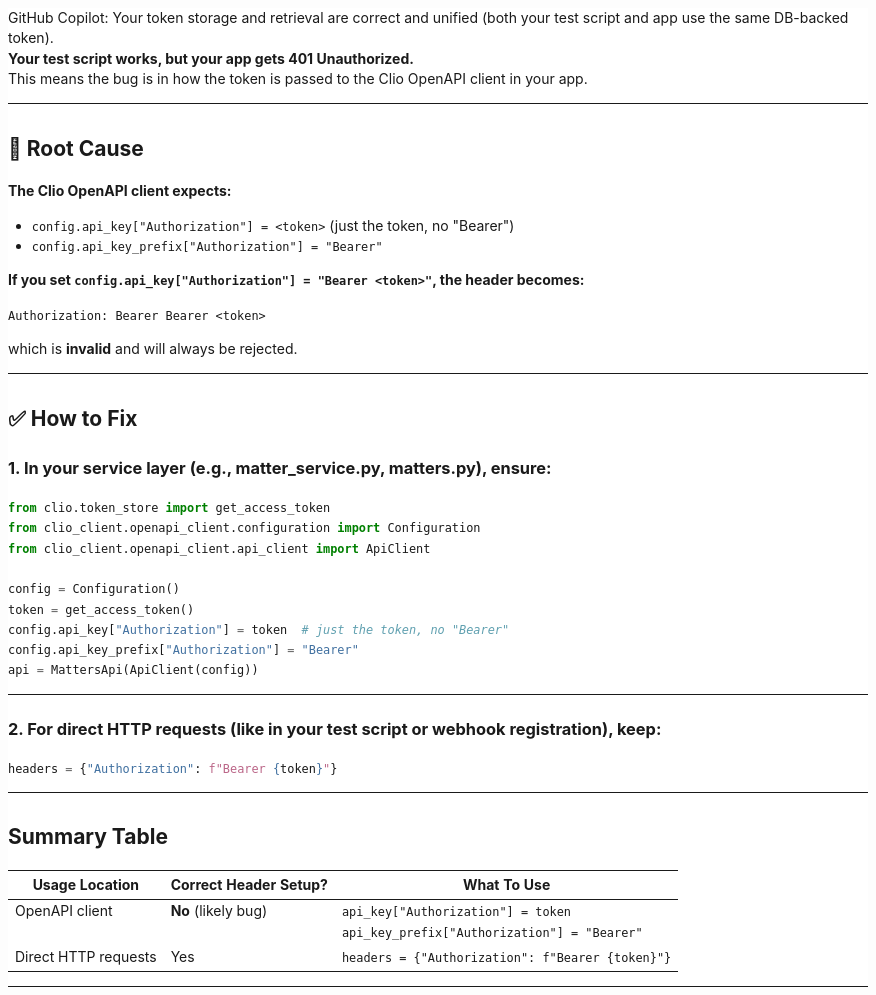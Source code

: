 
GitHub Copilot: Your token storage and retrieval are correct and unified (both your test script and app use the same DB-backed token).  
**Your test script works, but your app gets 401 Unauthorized.**  
This means the bug is in how the token is passed to the Clio OpenAPI client in your app.

---

## 🔎 **Root Cause**

**The Clio OpenAPI client expects:**
- `config.api_key["Authorization"] = <token>` (just the token, no "Bearer")
- `config.api_key_prefix["Authorization"] = "Bearer"`

**If you set `config.api_key["Authorization"] = "Bearer <token>"`, the header becomes:**
```
Authorization: Bearer Bearer <token>
```
which is **invalid** and will always be rejected.

---

## ✅ **How to Fix**

### **1. In your service layer (e.g., matter_service.py, matters.py), ensure:**

````python
from clio.token_store import get_access_token
from clio_client.openapi_client.configuration import Configuration
from clio_client.openapi_client.api_client import ApiClient

config = Configuration()
token = get_access_token()
config.api_key["Authorization"] = token  # just the token, no "Bearer"
config.api_key_prefix["Authorization"] = "Bearer"
api = MattersApi(ApiClient(config))
````

---

### **2. For direct HTTP requests (like in your test script or webhook registration), keep:**

````python
headers = {"Authorization": f"Bearer {token}"}
````

---

## **Summary Table**

| Usage Location         | Correct Header Setup? | What To Use                                 |
|-----------------------|-----------------------|---------------------------------------------|
| OpenAPI client        | **No** (likely bug)   | `api_key["Authorization"] = token`<br>`api_key_prefix["Authorization"] = "Bearer"` |
| Direct HTTP requests  | Yes                   | `headers = {"Authorization": f"Bearer {token}"}` |

---